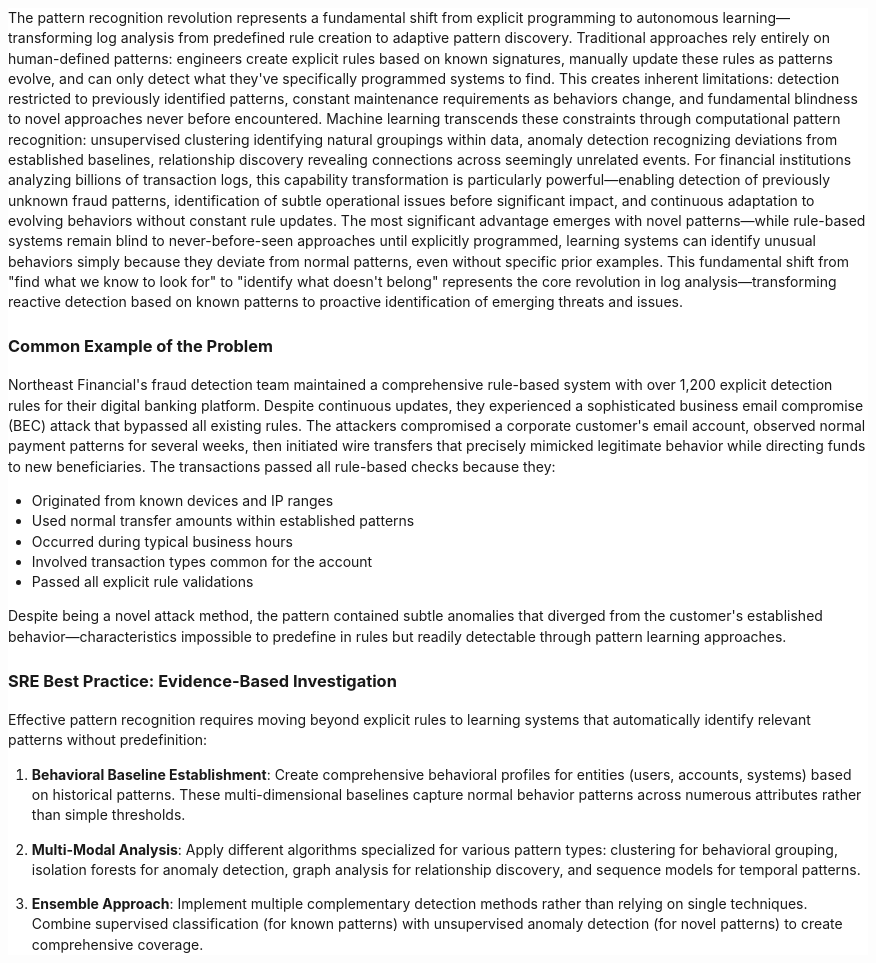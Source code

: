 The pattern recognition revolution represents a fundamental shift from explicit programming to autonomous learning—transforming log analysis from predefined rule creation to adaptive pattern discovery. Traditional approaches rely entirely on human-defined patterns: engineers create explicit rules based on known signatures, manually update these rules as patterns evolve, and can only detect what they've specifically programmed systems to find. This creates inherent limitations: detection restricted to previously identified patterns, constant maintenance requirements as behaviors change, and fundamental blindness to novel approaches never before encountered. Machine learning transcends these constraints through computational pattern recognition: unsupervised clustering identifying natural groupings within data, anomaly detection recognizing deviations from established baselines, relationship discovery revealing connections across seemingly unrelated events. For financial institutions analyzing billions of transaction logs, this capability transformation is particularly powerful—enabling detection of previously unknown fraud patterns, identification of subtle operational issues before significant impact, and continuous adaptation to evolving behaviors without constant rule updates. The most significant advantage emerges with novel patterns—while rule-based systems remain blind to never-before-seen approaches until explicitly programmed, learning systems can identify unusual behaviors simply because they deviate from normal patterns, even without specific prior examples. This fundamental shift from "find what we know to look for" to "identify what doesn't belong" represents the core revolution in log analysis—transforming reactive detection based on known patterns to proactive identification of emerging threats and issues.

### Common Example of the Problem

Northeast Financial's fraud detection team maintained a comprehensive rule-based system with over 1,200 explicit detection rules for their digital banking platform. Despite continuous updates, they experienced a sophisticated business email compromise (BEC) attack that bypassed all existing rules. The attackers compromised a corporate customer's email account, observed normal payment patterns for several weeks, then initiated wire transfers that precisely mimicked legitimate behavior while directing funds to new beneficiaries. The transactions passed all rule-based checks because they:

- Originated from known devices and IP ranges
- Used normal transfer amounts within established patterns
- Occurred during typical business hours
- Involved transaction types common for the account
- Passed all explicit rule validations

Despite being a novel attack method, the pattern contained subtle anomalies that diverged from the customer's established behavior—characteristics impossible to predefine in rules but readily detectable through pattern learning approaches.

### SRE Best Practice: Evidence-Based Investigation

Effective pattern recognition requires moving beyond explicit rules to learning systems that automatically identify relevant patterns without predefinition:

1. **Behavioral Baseline Establishment**: Create comprehensive behavioral profiles for entities (users, accounts, systems) based on historical patterns. These multi-dimensional baselines capture normal behavior patterns across numerous attributes rather than simple thresholds.

2. **Multi-Modal Analysis**: Apply different algorithms specialized for various pattern types: clustering for behavioral grouping, isolation forests for anomaly detection, graph analysis for relationship discovery, and sequence models for temporal patterns.

3. **Ensemble Approach**: Implement multiple complementary detection methods rather than relying on single techniques. Combine supervised classification (for known patterns) with unsupervised anomaly detection (for novel patterns) to create comprehensive coverage.
